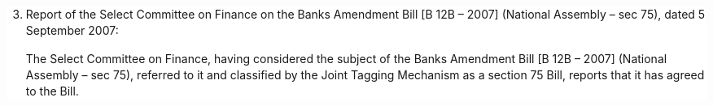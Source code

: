 
3.    Report of the Select Committee on Finance on the Banks Amendment Bill
     [B 12B – 2007] (National Assembly – sec 75), dated 5 September 2007:

         The Select Committee on Finance, having considered the subject of
         the Banks Amendment Bill [B 12B – 2007] (National Assembly – sec
         75), referred to it and classified by the Joint Tagging Mechanism
         as a section 75 Bill, reports that it has agreed to the Bill.



